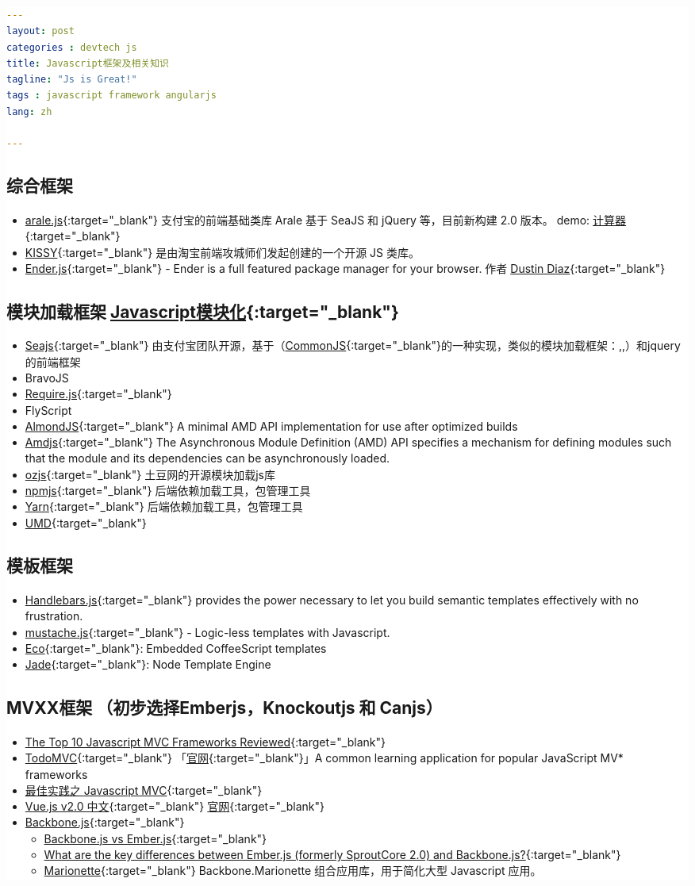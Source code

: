 ```yaml
---
layout: post
categories : devtech js
title: Javascript框架及相关知识
tagline: "Js is Great!"
tags : javascript framework angularjs
lang: zh

---
```

## 综合框架

  * [arale.js](http://aralejs.org/){:target="_blank"} 支付宝的前端基础类库 Arale 基于 SeaJS 和 jQuery 等，目前新构建 2.0 版本。 demo: [计算器](http://seajs.org/docs/demo/calculator/){:target="_blank"}
  * [KISSY](http://docs.kissyui.com/){:target="_blank"} 是由淘宝前端攻城师们发起创建的一个开源 JS 类库。
  * [Ender.js](http://ender.no.de/){:target="_blank"} - Ender is a full featured package manager for your browser. 作者 [Dustin Diaz](http://www.dustindiaz.com/){:target="_blank"}

## 模块加载框架 [Javascript模块化](http://www.phphubei.com/article-4153-1.html){:target="_blank"}

  * [Seajs](http://seajs.org/){:target="_blank"} 由支付宝团队开源，基于（[CommonJS](http://www.commonjs.org/impl/){:target="_blank"}的一种实现，类似的模块加载框架：,,）和jquery的前端框架
  * BravoJS
  * [Require.js](http://requirejs.org/){:target="_blank"}
  * FlyScript
  * [AlmondJS](https///github.com/jrburke/almond){:target="_blank"} A minimal AMD API implementation for use after optimized builds
  * [Amdjs](https///github.com/amdjs/amdjs-api/wiki/AMD){:target="_blank"} The Asynchronous Module Definition (AMD) API specifies a mechanism for defining modules such that the module and its dependencies can be asynchronously loaded.
  * [ozjs](https///github.com/dexteryy/OzJS){:target="_blank"} 土豆网的开源模块加载js库
  * [npmjs](https://www.npmjs.com/){:target="_blank"} 后端依赖加载工具，包管理工具
  * [Yarn](https://yarnpkg.com/){:target="_blank"} 后端依赖加载工具，包管理工具
  * [UMD](https://github.com/umdjs/umd){:target="_blank"}

## 模板框架

  * [Handlebars.js](http://handlebarsjs.com/){:target="_blank"} provides the power necessary to let you build semantic templates effectively with no frustration.
  * [mustache.js](http://mustache.github.com/){:target="_blank"} - Logic-less templates with Javascript.
  * [Eco](https///github.com/sstephenson/eco/){:target="_blank"}: Embedded CoffeeScript templates
  * [Jade](http://jade-lang.com/){:target="_blank"}: Node Template Engine

## MVXX框架 （初步选择Emberjs，Knockoutjs 和 Canjs）

  * [The Top 10 Javascript MVC Frameworks Reviewed](http://codebrief.com/2012/01/the-top-10-javascript-mvc-frameworks-reviewed/){:target="_blank"}
  * [TodoMVC](https///github.com/addyosmani/todomvc){:target="_blank"} 「[官网](http://todomvc.com/){:target="_blank"}」A common learning application for popular JavaScript MV* frameworks
  * [最佳实践之 Javascript MVC](http://xhh.me/2012/06/best-practices-js-mvc.html){:target="_blank"}
  * [Vue.js v2.0 中文](http://vuefe.cn/){:target="_blank"} [官网](http://vuejs.org/){:target="_blank"}
  * [Backbone.js](http://documentcloud.github.com/backbone/){:target="_blank"}
    * [Backbone.js vs Ember.js](http://www.johng.co.uk/2012/01/11/backbone.js-vs-ember.js/){:target="_blank"}
    * [What are the key differences between Ember.js (formerly SproutCore 2.0) and Backbone.js?](http://www.quora.com/What-are-the-key-differences-between-Ember-js-formerly-SproutCore-2-0-and-Backbone-js){:target="_blank"}
    * [Marionette](http://marionettejs.com){:target="_blank"} Backbone.Marionette 组合应用库，用于简化大型 Javascript 应用。